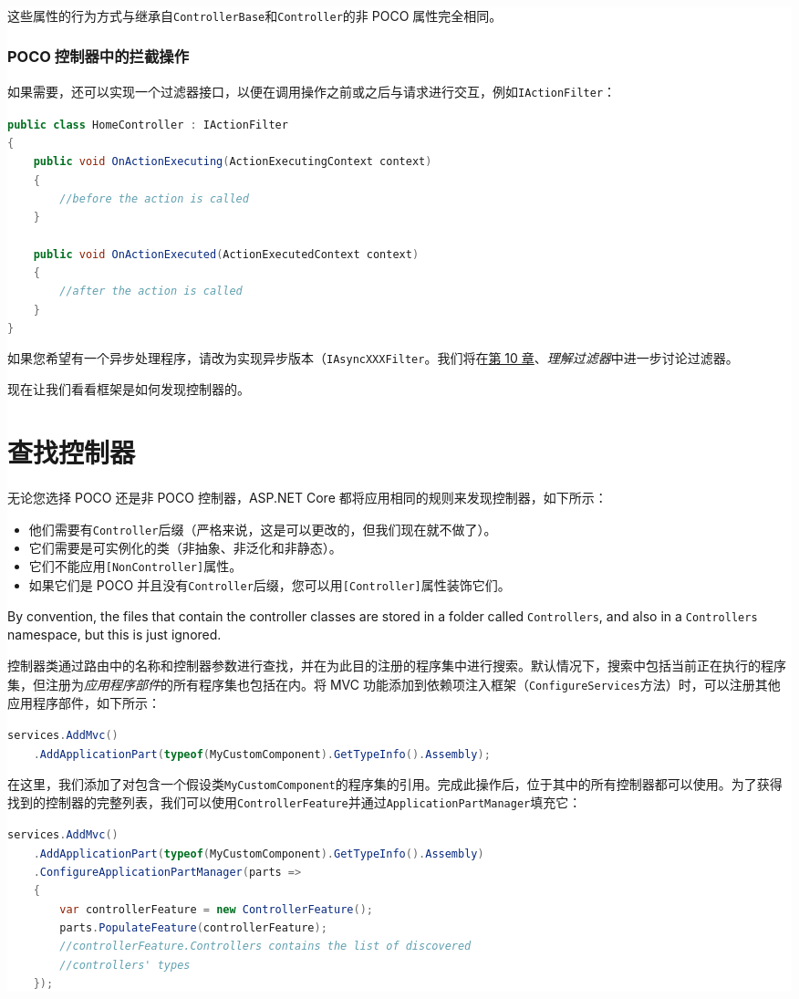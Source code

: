 这些属性的行为方式与继承自`ControllerBase`和`Controller`的非 POCO 属性完全相同。

### POCO 控制器中的拦截操作

如果需要，还可以实现一个过滤器接口，以便在调用操作之前或之后与请求进行交互，例如`IActionFilter`：

```cs
public class HomeController : IActionFilter
{
    public void OnActionExecuting(ActionExecutingContext context)
    {
        //before the action is called
    }

    public void OnActionExecuted(ActionExecutedContext context)
    {
        //after the action is called
    }
}
```

如果您希望有一个异步处理程序，请改为实现异步版本（`IAsyncXXXFilter`。我们将在[第 10 章](10.html)、*理解过滤器*中进一步讨论过滤器。

现在让我们看看框架是如何发现控制器的。

# 查找控制器

无论您选择 POCO 还是非 POCO 控制器，ASP.NET Core 都将应用相同的规则来发现控制器，如下所示：

*   他们需要有`Controller`后缀（严格来说，这是可以更改的，但我们现在就不做了）。
*   它们需要是可实例化的类（非抽象、非泛化和非静态）。
*   它们不能应用`[NonController]`属性。
*   如果它们是 POCO 并且没有`Controller`后缀，您可以用`[Controller]`属性装饰它们。

By convention, the files that contain the controller classes are stored in a folder called `Controllers`, and also in a `Controllers` namespace, but this is just ignored.

控制器类通过路由中的名称和控制器参数进行查找，并在为此目的注册的程序集中进行搜索。默认情况下，搜索中包括当前正在执行的程序集，但注册为*应用程序部件*的所有程序集也包括在内。将 MVC 功能添加到依赖项注入框架（`ConfigureServices`方法）时，可以注册其他应用程序部件，如下所示：

```cs
services.AddMvc()
    .AddApplicationPart(typeof(MyCustomComponent).GetTypeInfo().Assembly);
```

在这里，我们添加了对包含一个假设类`MyCustomComponent`的程序集的引用。完成此操作后，位于其中的所有控制器都可以使用。为了获得找到的控制器的完整列表，我们可以使用`ControllerFeature`并通过`ApplicationPartManager`填充它：

```cs
services.AddMvc()
    .AddApplicationPart(typeof(MyCustomComponent).GetTypeInfo().Assembly)
    .ConfigureApplicationPartManager(parts =>
    {
        var controllerFeature = new ControllerFeature();
        parts.PopulateFeature(controllerFeature);
        //controllerFeature.Controllers contains the list of discovered 
        //controllers' types
    });
```
